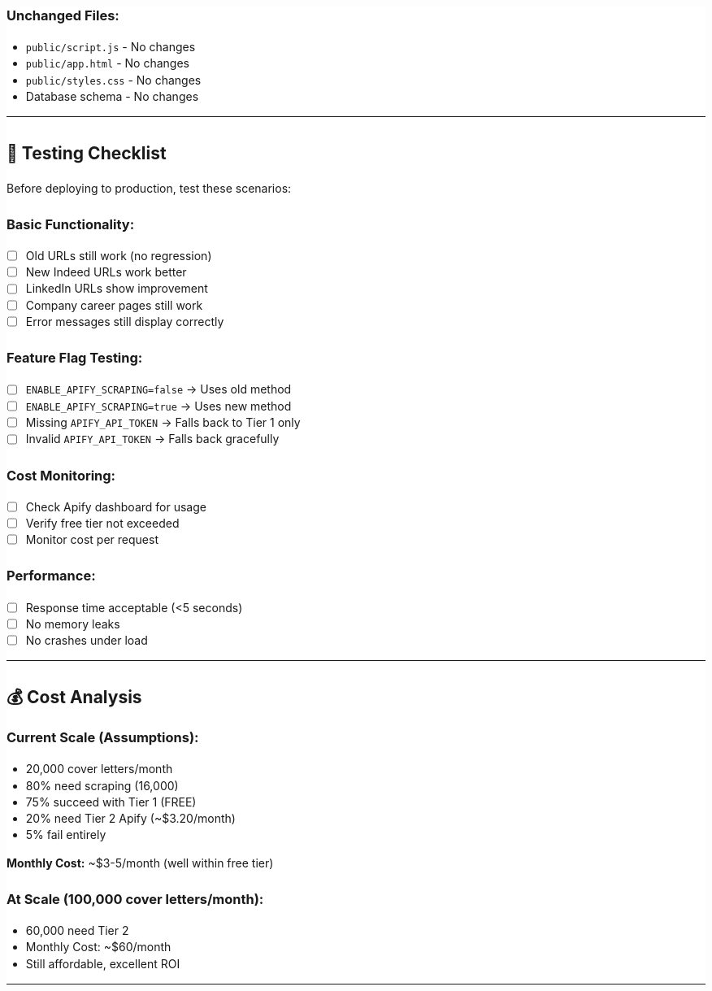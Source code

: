### **Unchanged Files:**
- `public/script.js` - No changes
- `public/app.html` - No changes
- `public/styles.css` - No changes
- Database schema - No changes

---

## 🧪 Testing Checklist

Before deploying to production, test these scenarios:

### **Basic Functionality:**
- [ ] Old URLs still work (no regression)
- [ ] New Indeed URLs work better
- [ ] LinkedIn URLs show improvement
- [ ] Company career pages still work
- [ ] Error messages still display correctly

### **Feature Flag Testing:**
- [ ] `ENABLE_APIFY_SCRAPING=false` → Uses old method
- [ ] `ENABLE_APIFY_SCRAPING=true` → Uses new method
- [ ] Missing `APIFY_API_TOKEN` → Falls back to Tier 1 only
- [ ] Invalid `APIFY_API_TOKEN` → Falls back gracefully

### **Cost Monitoring:**
- [ ] Check Apify dashboard for usage
- [ ] Verify free tier not exceeded
- [ ] Monitor cost per request

### **Performance:**
- [ ] Response time acceptable (<5 seconds)
- [ ] No memory leaks
- [ ] No crashes under load

---

## 💰 Cost Analysis

### **Current Scale (Assumptions):**
- 20,000 cover letters/month
- 80% need scraping (16,000)
- 75% succeed with Tier 1 (FREE)
- 20% need Tier 2 Apify (~$3.20/month)
- 5% fail entirely

**Monthly Cost:** ~$3-5/month (well within free tier)

### **At Scale (100,000 cover letters/month):**
- 60,000 need Tier 2
- Monthly Cost: ~$60/month
- Still affordable, excellent ROI

---